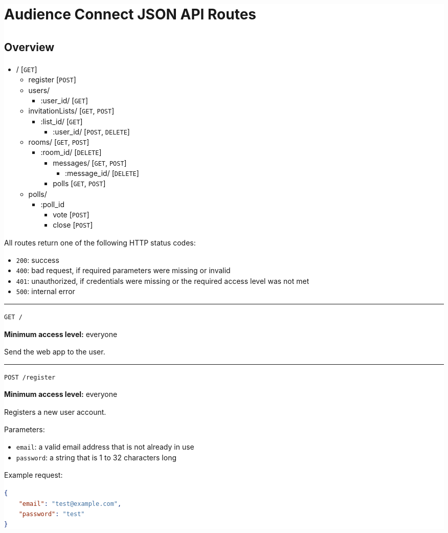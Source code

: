 Audience Connect JSON API Routes
========================================

## Overview

- /                             [`GET`]
    - register                  [`POST`]
    - users/
        - :user_id/             [`GET`]
    - invitationLists/          [`GET`, `POST`]
        - :list_id/             [`GET`]
            - :user_id/         [`POST`, `DELETE`]
    - rooms/                    [`GET`, `POST`]
        - :room_id/             [`DELETE`]
            - messages/         [`GET`, `POST`]
                - :message_id/  [`DELETE`]
            - polls             [`GET`, `POST`]
    - polls/
        - :poll_id
            - vote              [`POST`]
            - close             [`POST`]
            
All routes return one of the following HTTP status codes:

 - `200`: success
 - `400`: bad request, if required parameters were missing or invalid
 - `401`: unauthorized, if credentials were missing or the required access level was not met
 - `500`: internal error

----------------------------------------

`GET /`

**Minimum access level:** everyone

Send the web app to the user.

----------------------------------------

`POST /register`

**Minimum access level:** everyone

Registers a new user account.

Parameters:
 - `email`: a valid email address that is not already in use
 - `password`: a string that is 1 to 32 characters long

Example request:
```json
{
	"email": "test@example.com",
	"password": "test"
}
```
